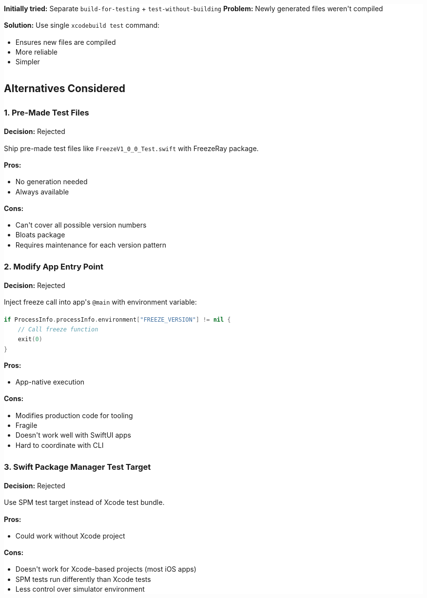 **Initially tried:** Separate `build-for-testing` + `test-without-building`
**Problem:** Newly generated files weren't compiled

**Solution:** Use single `xcodebuild test` command:
- Ensures new files are compiled
- More reliable
- Simpler

## Alternatives Considered

### 1. Pre-Made Test Files

**Decision:** Rejected

Ship pre-made test files like `FreezeV1_0_0_Test.swift` with FreezeRay package.

**Pros:**
- No generation needed
- Always available

**Cons:**
- Can't cover all possible version numbers
- Bloats package
- Requires maintenance for each version pattern

### 2. Modify App Entry Point

**Decision:** Rejected

Inject freeze call into app's `@main` with environment variable:
```swift
if ProcessInfo.processInfo.environment["FREEZE_VERSION"] != nil {
    // Call freeze function
    exit(0)
}
```

**Pros:**
- App-native execution

**Cons:**
- Modifies production code for tooling
- Fragile
- Doesn't work well with SwiftUI apps
- Hard to coordinate with CLI

### 3. Swift Package Manager Test Target

**Decision:** Rejected

Use SPM test target instead of Xcode test bundle.

**Pros:**
- Could work without Xcode project

**Cons:**
- Doesn't work for Xcode-based projects (most iOS apps)
- SPM tests run differently than Xcode tests
- Less control over simulator environment
